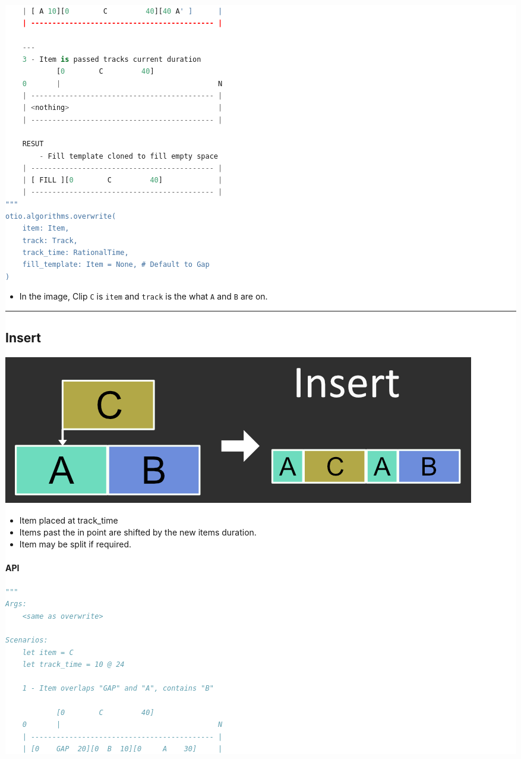 ```py
    | [ A 10][0        C         40][40 A' ]      |
    | ------------------------------------------- |

    ---
    3 - Item is passed tracks current duration
            [0        C         40]
    0       |                                     N
    | ------------------------------------------- |
    | <nothing>                                   |
    | ------------------------------------------- |

    RESUT
        - Fill template cloned to fill empty space
    | ------------------------------------------- |
    | [ FILL ][0        C         40]             |
    | ------------------------------------------- |
"""
otio.algorithms.overwrite(
    item: Item,
    track: Track,
    track_time: RationalTime,
    fill_template: Item = None, # Default to Gap
)
```
- In the image, Clip `C` is `item` and `track` is the what `A` and `B` are on.

----

## Insert
![Insert](../_static/edit/02_insert.png)
- Item placed at track_time
- Items past the in point are shifted by the new items duration.
- Item may be split if required.

#### API
```py
"""
Args:
    <same as overwrite>

Scenarios:
    let item = C
    let track_time = 10 @ 24

    1 - Item overlaps "GAP" and "A", contains "B"

            [0        C         40]
    0       |                                     N
    | ------------------------------------------- |
    | [0    GAP  20][0  B  10][0     A    30]     |
```